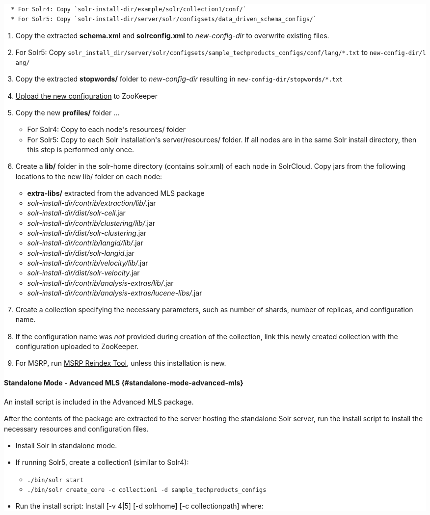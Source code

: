       * For Solr4: Copy `solr-install-dir/example/solr/collection1/conf/`
      * For Solr5: Copy `solr-install-dir/server/solr/configsets/data_driven_schema_configs/`

   1. Copy the extracted **schema.xml** and **solrconfig.xml** to *new-config-dir* to overwrite existing files.
   1. For Solr5: Copy `solr_install_dir/server/solr/configsets/sample_techproducts_configs/conf/lang/*.txt` to `new-config-dir/lang/`
   1. Copy the extracted **stopwords/** folder to *new-config-dir* resulting in `new-config-dir/stopwords/*.txt`

1. [Upload the new configuration](#upload-a-configuration-to-zookeeper) to ZooKeeper
1. Copy the new **profiles/** folder ...

   * For Solr4: Copy to each node's resources/ folder
   * For Solr5: Copy to each Solr installation's server/resources/ folder. If all nodes are in the same Solr install directory, then this step is performed only once.

1. Create a **lib/** folder in the solr-home directory (contains solr.xml) of each node in SolrCloud. Copy jars from the following locations to the new lib/ folder on each node:

   * **extra-libs/** extracted from the advanced MLS package
   * *solr-install-dir/contrib/extraction/lib/*.jar
   * *solr-install-dir/dist/solr-cell*.jar
   * *solr-install-dir/contrib/clustering/lib/*.jar
   * *solr-install-dir/dist/solr-clustering*.jar
   * *solr-install-dir/contrib/langid/lib/*.jar
   * *solr-install-dir/dist/solr-langid*.jar
   * *solr-install-dir/contrib/velocity/lib/*.jar
   * *solr-install-dir/dist/solr-velocity*.jar
   * *solr-install-dir/contrib/analysis-extras/lib/*.jar
   * *solr-install-dir/contrib/analysis-extras/lucene-libs/*.jar

1. [Create a collection](#create-a-collection) specifying the necessary parameters, such as number of shards, number of replicas, and configuration name.
1. If the configuration name was *not* provided during creation of the collection, [link this newly created collection](#link-a-collection-to-a-configuration-set) with the configuration uploaded to ZooKeeper.

1. For MSRP, run [MSRP Reindex Tool](#msrpreindextool), unless this installation is new.

#### Standalone Mode - Advanced MLS {#standalone-mode-advanced-mls}

An install script is included in the Advanced MLS package.

After the contents of the package are extracted to the server hosting the standalone Solr server, run the install script to install the necessary resources and configuration files.

* Install Solr in standalone mode.
* If running Solr5, create a collection1 (similar to Solr4):

  * `./bin/solr start`
  * `./bin/solr create_core -c collection1 -d sample_techproducts_configs`

* Run the install script: Install [-v 4|5] [-d solrhome] [-c collectionpath]
  where:
